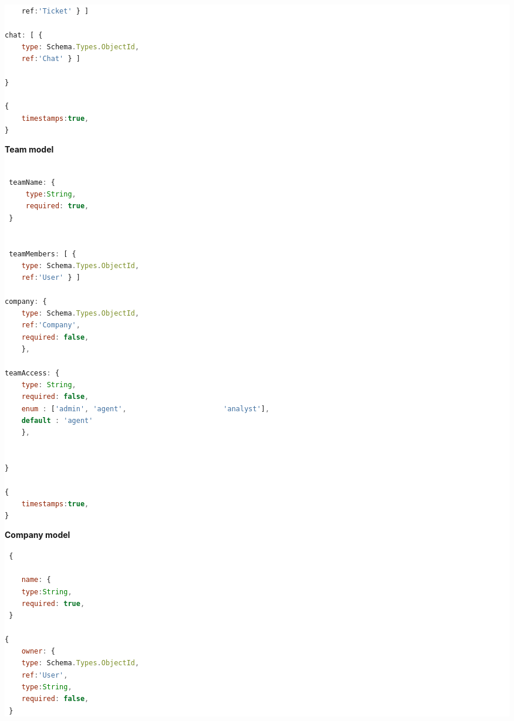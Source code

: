 ```javascript
    ref:'Ticket' } ]
    
chat: [ { 
    type: Schema.Types.ObjectId, 
    ref:'Chat' } ]

}

{
    timestamps:true,
}
```
**Team model**

```javascript

 teamName: {
     type:String,
     required: true,
 }
 
        
 teamMembers: [ { 
    type: Schema.Types.ObjectId, 
    ref:'User' } ]

company: { 
    type: Schema.Types.ObjectId, 
    ref:'Company',
    required: false,
    },
        
teamAccess: { 
    type: String,
    required: false,
    enum : ['admin', 'agent',                       'analyst'],
    default : 'agent'    
    },
        

}

{
    timestamps:true,
}
```


**Company model**

```javascript
 {
     
    name: {
    type:String,
    required: true,
 }
     
{
    owner: {
    type: Schema.Types.ObjectId, 
    ref:'User',
    type:String,
    required: false,
 }
```